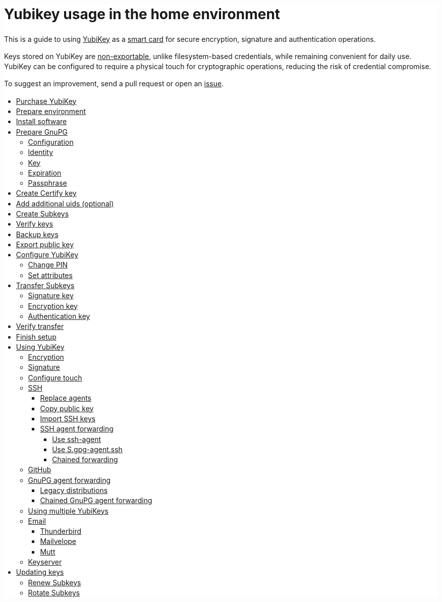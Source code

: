 # Yubikey usage in the home environment

This is a guide to using [YubiKey](https://www.yubico.com/products/identifying-your-yubikey/) as a [smart card](https://security.stackexchange.com/questions/38924/how-does-storing-gpg-ssh-private-keys-on-smart-cards-compare-to-plain-usb-drives) for secure encryption, signature and authentication operations.

Keys stored on YubiKey are [non-exportable](https://web.archive.org/web/20201125172759/https://support.yubico.com/hc/en-us/articles/360016614880-Can-I-Duplicate-or-Back-Up-a-YubiKey-), unlike filesystem-based credentials, while remaining convenient for daily use. YubiKey can be configured to require a physical touch for cryptographic operations, reducing the risk of credential compromise.

To suggest an improvement, send a pull request or open an [issue](https://github.com/drduh/YubiKey-Guide/issues).

- [Purchase YubiKey](#purchase-yubikey)
- [Prepare environment](#prepare-environment)
- [Install software](#install-software)
- [Prepare GnuPG](#prepare-gnupg)
   * [Configuration](#configuration)
   * [Identity](#identity)
   * [Key](#key)
   * [Expiration](#expiration)
   * [Passphrase](#passphrase)
- [Create Certify key](#create-certify-key)
- [Add additional uids (optional)](#add-additional-uids-optional)
- [Create Subkeys](#create-subkeys)
- [Verify keys](#verify-keys)
- [Backup keys](#backup-keys)
- [Export public key](#export-public-key)
- [Configure YubiKey](#configure-yubikey)
   * [Change PIN](#change-pin)
   * [Set attributes](#set-attributes)
- [Transfer Subkeys](#transfer-subkeys)
   * [Signature key](#signature-key)
   * [Encryption key](#encryption-key)
   * [Authentication key](#authentication-key)
- [Verify transfer](#verify-transfer)
- [Finish setup](#finish-setup)
- [Using YubiKey](#using-yubikey)
   * [Encryption](#encryption)
   * [Signature](#signature)
   * [Configure touch](#configure-touch)
   * [SSH](#ssh)
      + [Replace agents](#replace-agents)
      + [Copy public key](#copy-public-key)
      + [Import SSH keys](#import-ssh-keys)
      + [SSH agent forwarding](#ssh-agent-forwarding)
         - [Use ssh-agent](#use-ssh-agent)
         - [Use S.gpg-agent.ssh](#use-sgpg-agentssh)
         - [Chained forwarding](#chained-forwarding)
   * [GitHub](#github)
   * [GnuPG agent forwarding](#gnupg-agent-forwarding)
      + [Legacy distributions](#legacy-distributions)
      + [Chained GnuPG agent forwarding](#chained-gnupg-agent-forwarding)
   * [Using multiple YubiKeys](#using-multiple-yubikeys)
   * [Email](#email)
      + [Thunderbird](#thunderbird)
      + [Mailvelope](#mailvelope)
      + [Mutt](#mutt)
   * [Keyserver](#keyserver)
- [Updating keys](#updating-keys)
   * [Renew Subkeys](#renew-subkeys)
   * [Rotate Subkeys](#rotate-subkeys)